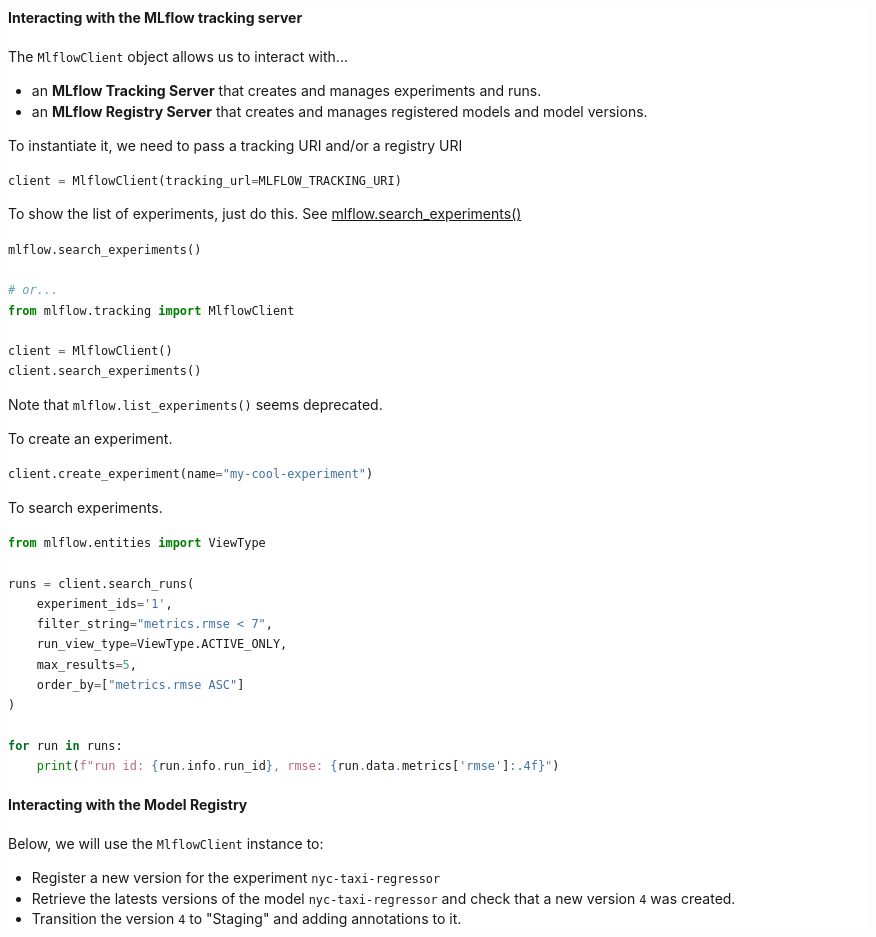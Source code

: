 #### Interacting with the MLflow tracking server

The `MlflowClient` object allows us to interact with...

* an **MLflow Tracking Server** that creates and manages experiments and runs.
* an **MLflow Registry Server** that creates and manages registered models and model versions.

To instantiate it, we need to pass a tracking URI and/or a registry URI

```python
client = MlflowClient(tracking_url=MLFLOW_TRACKING_URI)
```

To show the list of experiments, just do this. 
See [mlflow.search_experiments()](https://mlflow.org/docs/latest/python_api/mlflow.html?highlight=search_experiments#mlflow.search_experiments)


```python
mlflow.search_experiments()

# or...
from mlflow.tracking import MlflowClient

client = MlflowClient()
client.search_experiments()
```

Note that `mlflow.list_experiments()` seems deprecated.

To create an experiment.

```python
client.create_experiment(name="my-cool-experiment")
```

To search experiments.

```python
from mlflow.entities import ViewType

runs = client.search_runs(
    experiment_ids='1',
    filter_string="metrics.rmse < 7",
    run_view_type=ViewType.ACTIVE_ONLY,
    max_results=5,
    order_by=["metrics.rmse ASC"]
)

for run in runs:
    print(f"run id: {run.info.run_id}, rmse: {run.data.metrics['rmse']:.4f}")
```

#### Interacting with the Model Registry

Below, we will use the `MlflowClient` instance to:

* Register a new version for the experiment `nyc-taxi-regressor`
* Retrieve the latests versions of the model `nyc-taxi-regressor` and check that a new version `4` was created.
* Transition the version `4` to "Staging" and adding annotations to it.
